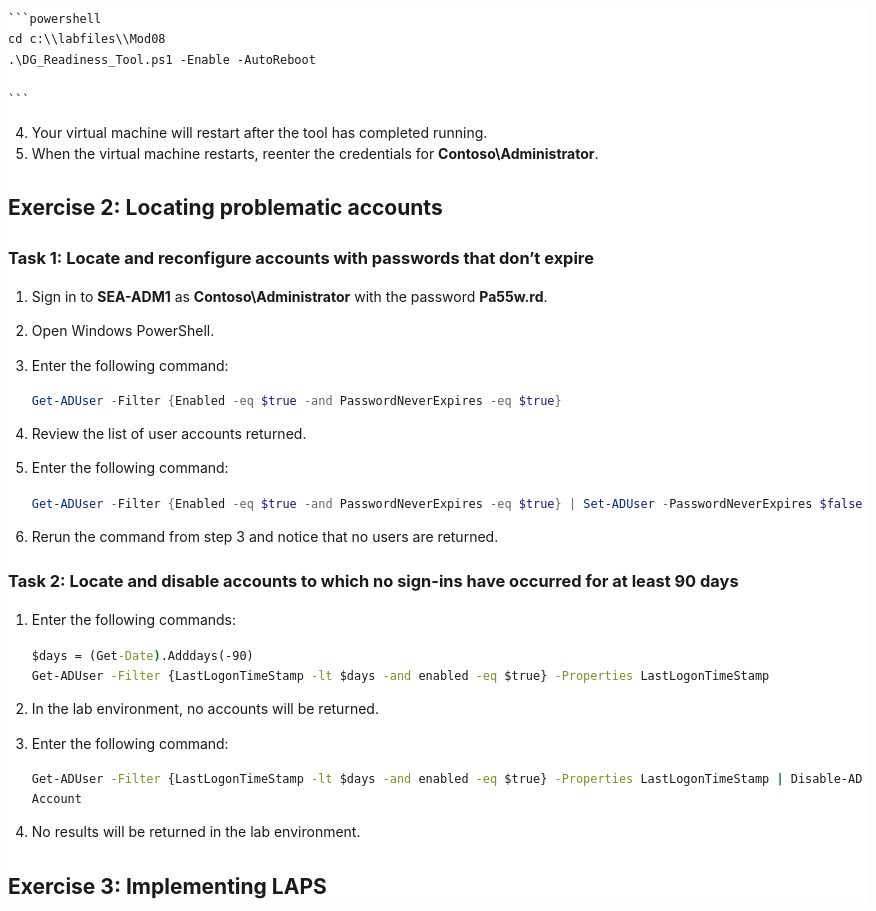     ```powershell
    cd c:\\labfiles\\Mod08
    .\DG_Readiness_Tool.ps1 -Enable -AutoReboot
    
    ```

4. Your virtual machine will restart after the tool has completed running.
5. When the virtual machine restarts, reenter the credentials for **Contoso\\Administrator**.

## Exercise 2: Locating problematic accounts

### Task 1: Locate and reconfigure accounts with passwords that don’t expire

1. Sign in to **SEA-ADM1** as **Contoso\\Administrator** with the password **Pa55w.rd**.
2. Open Windows PowerShell.
3. Enter the following command:

    ```powershell
    Get-ADUser -Filter {Enabled -eq $true -and PasswordNeverExpires -eq $true}
    
    ```

4. Review the list of user accounts returned.
5. Enter the following command:

    ```powershell
    Get-ADUser -Filter {Enabled -eq $true -and PasswordNeverExpires -eq $true} | Set-ADUser -PasswordNeverExpires $false
    
    ```

6. Rerun the command from step 3 and notice that no users are returned.

### Task 2: Locate and disable accounts to which no sign-ins have occurred for at least 90 days

1. Enter the following commands:

    ```cmd
    $days = (Get-Date).Adddays(-90)
    Get-ADUser -Filter {LastLogonTimeStamp -lt $days -and enabled -eq $true} -Properties LastLogonTimeStamp
    
    ```

2. In the lab environment, no accounts will be returned.
3. Enter the following command:

    ```cmd
    Get-ADUser -Filter {LastLogonTimeStamp -lt $days -and enabled -eq $true} -Properties LastLogonTimeStamp | Disable-ADAccount
    
    ```

4. No results will be returned in the lab environment.

## Exercise 3: Implementing LAPS
